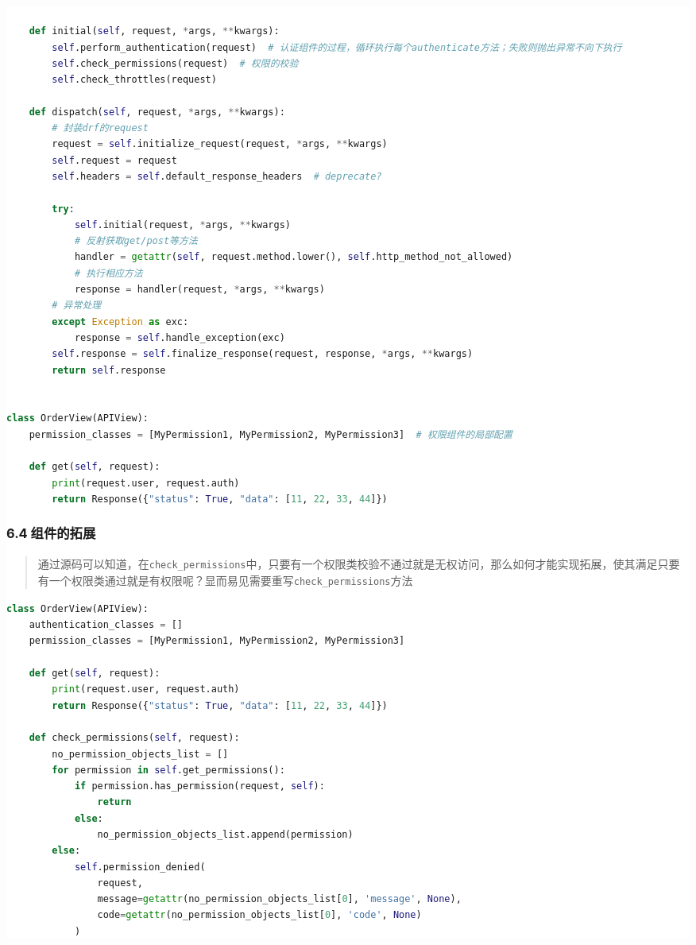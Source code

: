 ```python
    
    def initial(self, request, *args, **kwargs):
        self.perform_authentication(request)  # 认证组件的过程，循环执行每个authenticate方法；失败则抛出异常不向下执行
        self.check_permissions(request)  # 权限的校验
        self.check_throttles(request)

    def dispatch(self, request, *args, **kwargs):
        # 封装drf的request
        request = self.initialize_request(request, *args, **kwargs)
        self.request = request
        self.headers = self.default_response_headers  # deprecate?

        try:
            self.initial(request, *args, **kwargs)
            # 反射获取get/post等方法
            handler = getattr(self, request.method.lower(), self.http_method_not_allowed)
            # 执行相应方法
            response = handler(request, *args, **kwargs)
        # 异常处理
        except Exception as exc:
            response = self.handle_exception(exc)
        self.response = self.finalize_response(request, response, *args, **kwargs)
        return self.response


class OrderView(APIView):
    permission_classes = [MyPermission1, MyPermission2, MyPermission3]  # 权限组件的局部配置

    def get(self, request):
        print(request.user, request.auth)
        return Response({"status": True, "data": [11, 22, 33, 44]})

```



### 6.4 组件的拓展

> 通过源码可以知道，在`check_permissions`中，只要有一个权限类校验不通过就是无权访问，那么如何才能实现拓展，使其满足只要有一个权限类通过就是有权限呢？显而易见需要重写`check_permissions`方法

```python
class OrderView(APIView):
    authentication_classes = []
    permission_classes = [MyPermission1, MyPermission2, MyPermission3]

    def get(self, request):
        print(request.user, request.auth)
        return Response({"status": True, "data": [11, 22, 33, 44]})

    def check_permissions(self, request):
        no_permission_objects_list = []
        for permission in self.get_permissions():
            if permission.has_permission(request, self):
                return
            else:
                no_permission_objects_list.append(permission)
        else:
            self.permission_denied(
                request,
                message=getattr(no_permission_objects_list[0], 'message', None),
                code=getattr(no_permission_objects_list[0], 'code', None)
            )
```
